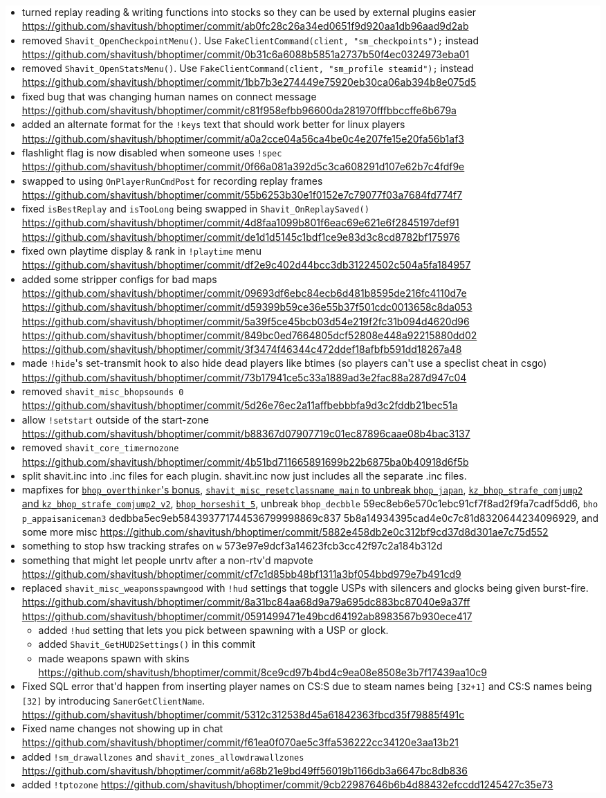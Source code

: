 - turned replay reading & writing functions into stocks so they can be used by external plugins easier https://github.com/shavitush/bhoptimer/commit/ab0fc28c26a34ed0651f9d920aa1db96aad9d2ab
- removed `Shavit_OpenCheckpointMenu()`. Use `FakeClientCommand(client, "sm_checkpoints");` instead https://github.com/shavitush/bhoptimer/commit/0b31c6a6088b5851a2737b50f4ec0324973eba01
- removed `Shavit_OpenStatsMenu()`. Use `FakeClientCommand(client, "sm_profile steamid");` instead https://github.com/shavitush/bhoptimer/commit/1bb7b3e274449e75920eb30ca06ab394b8e075d5
- fixed bug that was changing human names on connect message https://github.com/shavitush/bhoptimer/commit/c81f958efbb96600da281970fffbbccffe6b679a
- added an alternate format for the `!keys` text that should work better for linux players https://github.com/shavitush/bhoptimer/commit/a0a2cce04a56ca4be0c4e207fe15e20fa56b1af3
- flashlight flag is now disabled when someone uses `!spec` https://github.com/shavitush/bhoptimer/commit/0f66a081a392d5c3ca608291d107e62b7c4fdf9e
- swapped to using `OnPlayerRunCmdPost` for recording replay frames https://github.com/shavitush/bhoptimer/commit/55b6253b30e1f0152e7c79077f03a7684fd774f7
- fixed `isBestReplay` and `isTooLong` being swapped in `Shavit_OnReplaySaved()` https://github.com/shavitush/bhoptimer/commit/4d8faa1099b801f6eac69e621e6f2845197def91 https://github.com/shavitush/bhoptimer/commit/de1d1d5145c1bdf1ce9e83d3c8cd8782bf175976
- fixed own playtime display & rank in `!playtime` menu https://github.com/shavitush/bhoptimer/commit/df2e9c402d44bcc3db31224502c504a5fa184957
- added some stripper configs for bad maps https://github.com/shavitush/bhoptimer/commit/09693df6ebc84ecb6d481b8595de216fc4110d7e https://github.com/shavitush/bhoptimer/commit/d59399b59ce36e55b37f501cdc0013658c8da053 https://github.com/shavitush/bhoptimer/commit/5a39f5ce45bcb03d54e219f2fc31b094d4620d96 https://github.com/shavitush/bhoptimer/commit/849bc0ed7664805dcf52808e448a92215880dd02 https://github.com/shavitush/bhoptimer/commit/3f3474f46344c472ddef18afbfb591dd18267a48
- made `!hide`'s set-transmit hook to also hide dead players like btimes (so players can't use a speclist cheat in csgo) https://github.com/shavitush/bhoptimer/commit/73b17941ce5c33a1889ad3e2fac88a287d947c04
- removed `shavit_misc_bhopsounds 0` https://github.com/shavitush/bhoptimer/commit/5d26e76ec2a11affbebbbfa9d3c2fddb21bec51a
- allow `!setstart` outside of the start-zone https://github.com/shavitush/bhoptimer/commit/b88367d07907719c01ec87896caae08b4bac3137
- removed `shavit_core_timernozone` https://github.com/shavitush/bhoptimer/commit/4b51bd711665891699b22b6875ba0b40918d6f5b
- split shavit.inc into .inc files for each plugin. shavit.inc now just includes all the separate .inc files.
- mapfixes for [`bhop_overthinker`'s bonus](https://github.com/shavitush/bhoptimer/commit/2d98efd16c5f795dffc30a0b28217d8ebdf53f3c), [`shavit_misc_resetclassname_main` to unbreak `bhop_japan`](https://github.com/shavitush/bhoptimer/commit/6573e0cbbc86337cc5ff275ab1d6a5bf6c59b0dc), [`kz_bhop_strafe_comjump2` and `kz_bhop_strafe_comjump2_v2`](https://github.com/shavitush/bhoptimer/commit/d37ca33ea4afe14c27f592102b4d893ce93bce2a), [`bhop_horseshit_5`](https://github.com/shavitush/bhoptimer/commit/b3f89493b066a85beab9f6cfec051c77f74013be), unbreak `bhop_decbble` 59ec8eb6e570c1ebc91cf7f8ad2f9fa7cadf5dd6, `bhop_appaisaniceman3` dedbba5ec9eb584393771744536799998869c837 5b8a14934395cad4e0c7c81d8320644234096929, and some more misc https://github.com/shavitush/bhoptimer/commit/5882e458db2e0c312bf9cd37d8d301ae7c75d552
- something to stop hsw tracking strafes on `w` 573e97e9dcf3a14623fcb3cc42f97c2a184b312d
- something that might let people unrtv after a non-rtv'd mapvote https://github.com/shavitush/bhoptimer/commit/cf7c1d85bb48bf1311a3bf054bbd979e7b491cd9
- replaced `shavit_misc_weaponsspawngood` with `!hud` settings that toggle USPs with silencers and glocks being given burst-fire. https://github.com/shavitush/bhoptimer/commit/8a31bc84aa68d9a79a695dc883bc87040e9a37ff https://github.com/shavitush/bhoptimer/commit/0591499471e49bcd64192ab8983567b930ece417
	- added `!hud` setting that lets you pick between spawning with a USP or glock.
	- added `Shavit_GetHUD2Settings()` in this commit
	- made weapons spawn with skins https://github.com/shavitush/bhoptimer/commit/8ce9cd97b4bd4c9ea08e8508e3b7f17439aa10c9
- Fixed SQL error that'd happen from inserting player names on CS:S due to steam names being `[32+1]` and CS:S names being `[32]` by introducing `SanerGetClientName`. https://github.com/shavitush/bhoptimer/commit/5312c312538d45a61842363fbcd35f79885f491c
- Fixed name changes not showing up in chat https://github.com/shavitush/bhoptimer/commit/f61ea0f070ae5c3ffa536222cc34120e3aa13b21
- added `!sm_drawallzones` and `shavit_zones_allowdrawallzones` https://github.com/shavitush/bhoptimer/commit/a68b21e9bd49ff56019b1166db3a6647bc8db836
- added `!tptozone` https://github.com/shavitush/bhoptimer/commit/9cb22987646b6b4d88432efccdd1245427c35e73